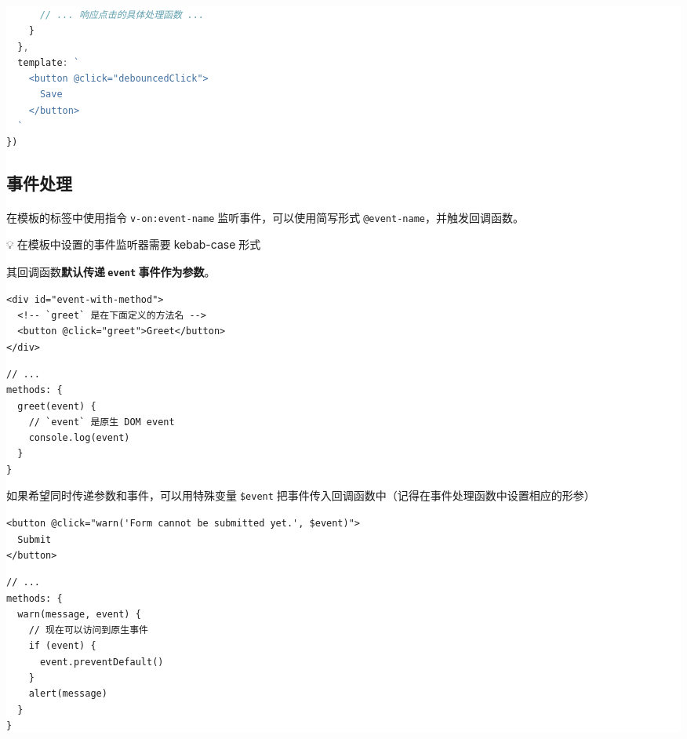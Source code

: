 ```js
      // ... 响应点击的具体处理函数 ...
    }
  },
  template: `
    <button @click="debouncedClick">
      Save
    </button>
  `
})
```



## 事件处理

在模板的标签中使用指令 `v-on:event-name` 监听事件，可以使用简写形式 `@event-name`，并触发回调函数。

:bulb: 在模板中设置的事件监听器需要 kebab-case 形式

其回调函数**默认传递 `event` 事件作为参数**。

```vue
<div id="event-with-method">
  <!-- `greet` 是在下面定义的方法名 -->
  <button @click="greet">Greet</button>
</div>
```

```vue
// ...
methods: {
  greet(event) {
    // `event` 是原生 DOM event
    console.log(event)
  }
}
```

如果希望同时传递参数和事件，可以用特殊变量 `$event` 把事件传入回调函数中（记得在事件处理函数中设置相应的形参）

```vue
<button @click="warn('Form cannot be submitted yet.', $event)">
  Submit
</button>
```

```vue
// ...
methods: {
  warn(message, event) {
    // 现在可以访问到原生事件
    if (event) {
      event.preventDefault()
    }
    alert(message)
  }
}
```
